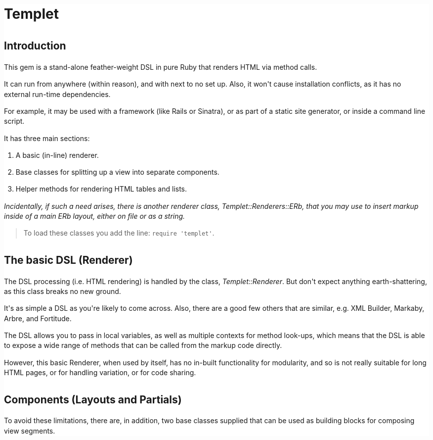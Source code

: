 
# Templet

## Introduction

This gem is a stand-alone feather-weight DSL in pure Ruby
that renders HTML via method calls.

It can run from anywhere (within reason), and with next to no set up.
Also, it won't cause installation conflicts,
as it has no external run-time dependencies.

For example, it may be used with a framework (like Rails or Sinatra),
or as part of a static site generator, or inside a command line script.

It has three main sections:

1. A basic (in-line) renderer.

2. Base classes for splitting up a view into separate components.

3. Helper methods for rendering HTML tables and lists.

_Incidentally, if such a need arises,
there is another renderer class, *Templet::Renderers::ERb*,
that you may use to insert markup inside of a main ERb layout,
either on file or as a string._

> To load these classes you add the line: `require 'templet'`.

## The basic DSL (Renderer)

The DSL processing (i.e. HTML rendering) is handled by
the class, *Templet::Renderer*.
But don't expect anything earth-shattering,
as this class breaks no new ground.

It's as simple a DSL as you're likely to come across.
Also, there are a good few others that are similar,
e.g. XML Builder, Markaby, Arbre, and Fortitude.

The DSL allows you to pass in local variables,
as well as multiple contexts for method look-ups,
which means that the DSL is able to expose a wide range of methods
that can be called from the markup code directly.

However, this basic Renderer, when used by itself,
has no in-built functionality for modularity,
and so is not really suitable for long HTML pages,
or for handling variation, or for code sharing.

## Components (Layouts and Partials)

To avoid these limitations, there are, in addition,
two base classes supplied that can be used as building blocks
for composing view segments.
